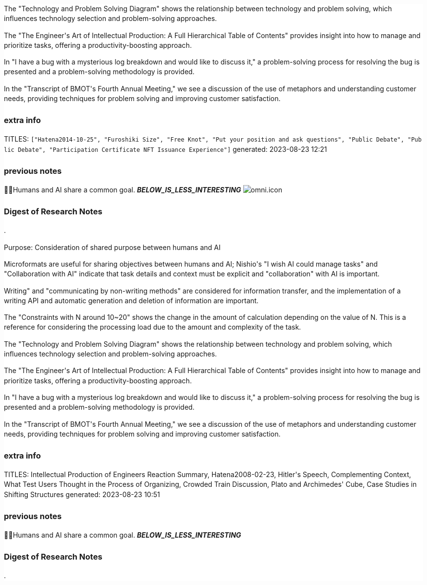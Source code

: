 The "Technology and Problem Solving Diagram" shows the relationship between technology and problem solving, which influences technology selection and problem-solving approaches.

The "The Engineer's Art of Intellectual Production: A Full Hierarchical Table of Contents" provides insight into how to manage and prioritize tasks, offering a productivity-boosting approach.

In "I have a bug with a mysterious log breakdown and would like to discuss it," a problem-solving process for resolving the bug is presented and a problem-solving methodology is provided.

In the "Transcript of BMOT's Fourth Annual Meeting," we see a discussion of the use of metaphors and understanding customer needs, providing techniques for problem solving and improving customer satisfaction.

### extra info
TITLES: `["Hatena2014-10-25", "Furoshiki Size", "Free Knot", "Put your position and ask questions", "Public Debate", "Public Debate", "Participation Certificate NFT Issuance Experience"]`
generated: 2023-08-23 12:21
### previous notes
🤖🔁Humans and AI share a common goal.
___BELOW_IS_LESS_INTERESTING___
<img src='https://scrapbox.io/api/pages/nishio-en/omni/icon' alt='omni.icon' height="19.5"/>
### Digest of Research Notes
.

Purpose: Consideration of shared purpose between humans and AI

Microformats are useful for sharing objectives between humans and AI; Nishio's "I wish AI could manage tasks" and "Collaboration with AI" indicate that task details and context must be explicit and "collaboration" with AI is important.

Writing" and "communicating by non-writing methods" are considered for information transfer, and the implementation of a writing API and automatic generation and deletion of information are important.

The "Constraints with N around 10~20" shows the change in the amount of calculation depending on the value of N. This is a reference for considering the processing load due to the amount and complexity of the task.

The "Technology and Problem Solving Diagram" shows the relationship between technology and problem solving, which influences technology selection and problem-solving approaches.

The "The Engineer's Art of Intellectual Production: A Full Hierarchical Table of Contents" provides insight into how to manage and prioritize tasks, offering a productivity-boosting approach.

In "I have a bug with a mysterious log breakdown and would like to discuss it," a problem-solving process for resolving the bug is presented and a problem-solving methodology is provided.

In the "Transcript of BMOT's Fourth Annual Meeting," we see a discussion of the use of metaphors and understanding customer needs, providing techniques for problem solving and improving customer satisfaction.

### extra info
TITLES: Intellectual Production of Engineers Reaction Summary, Hatena2008-02-23, Hitler's Speech, Complementing Context, What Test Users Thought in the Process of Organizing, Crowded Train Discussion, Plato and Archimedes' Cube, Case Studies in Shifting Structures
generated: 2023-08-23 10:51
### previous notes
🤖🔁Humans and AI share a common goal.
___BELOW_IS_LESS_INTERESTING___
### Digest of Research Notes
.
